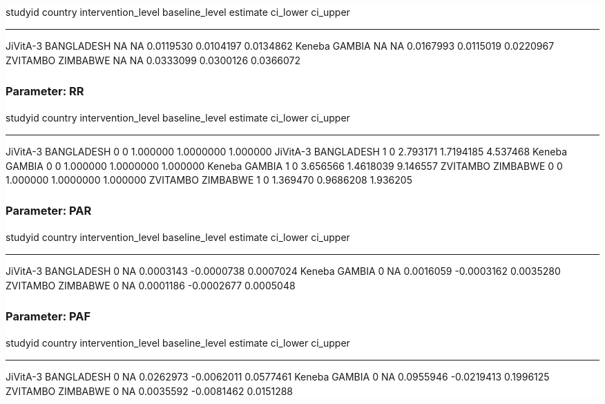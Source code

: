 studyid    country      intervention_level   baseline_level     estimate    ci_lower    ci_upper
---------  -----------  -------------------  ---------------  ----------  ----------  ----------
JiVitA-3   BANGLADESH   NA                   NA                0.0119530   0.0104197   0.0134862
Keneba     GAMBIA       NA                   NA                0.0167993   0.0115019   0.0220967
ZVITAMBO   ZIMBABWE     NA                   NA                0.0333099   0.0300126   0.0366072


### Parameter: RR


studyid    country      intervention_level   baseline_level    estimate    ci_lower   ci_upper
---------  -----------  -------------------  ---------------  ---------  ----------  ---------
JiVitA-3   BANGLADESH   0                    0                 1.000000   1.0000000   1.000000
JiVitA-3   BANGLADESH   1                    0                 2.793171   1.7194185   4.537468
Keneba     GAMBIA       0                    0                 1.000000   1.0000000   1.000000
Keneba     GAMBIA       1                    0                 3.656566   1.4618039   9.146557
ZVITAMBO   ZIMBABWE     0                    0                 1.000000   1.0000000   1.000000
ZVITAMBO   ZIMBABWE     1                    0                 1.369470   0.9686208   1.936205


### Parameter: PAR


studyid    country      intervention_level   baseline_level     estimate     ci_lower    ci_upper
---------  -----------  -------------------  ---------------  ----------  -----------  ----------
JiVitA-3   BANGLADESH   0                    NA                0.0003143   -0.0000738   0.0007024
Keneba     GAMBIA       0                    NA                0.0016059   -0.0003162   0.0035280
ZVITAMBO   ZIMBABWE     0                    NA                0.0001186   -0.0002677   0.0005048


### Parameter: PAF


studyid    country      intervention_level   baseline_level     estimate     ci_lower    ci_upper
---------  -----------  -------------------  ---------------  ----------  -----------  ----------
JiVitA-3   BANGLADESH   0                    NA                0.0262973   -0.0062011   0.0577461
Keneba     GAMBIA       0                    NA                0.0955946   -0.0219413   0.1996125
ZVITAMBO   ZIMBABWE     0                    NA                0.0035592   -0.0081462   0.0151288
